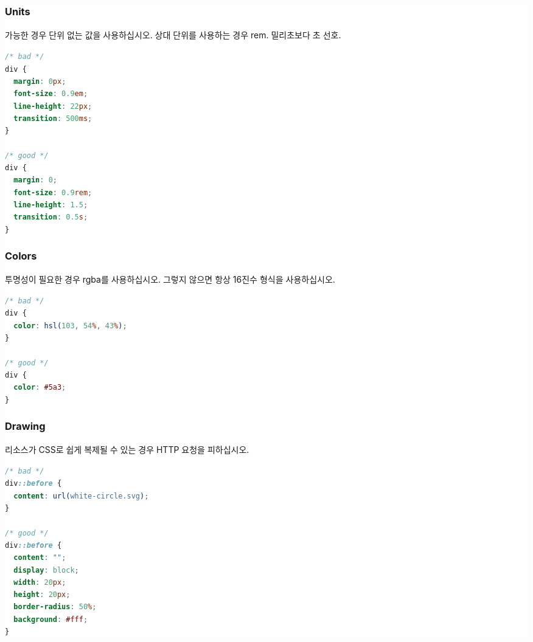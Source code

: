 ### Units

가능한 경우 단위 없는 값을 사용하십시오. 상대 단위를 사용하는 경우 rem. 밀리초보다 초 선호.

```css
/* bad */
div {
  margin: 0px;
  font-size: 0.9em;
  line-height: 22px;
  transition: 500ms;
}

/* good */
div {
  margin: 0;
  font-size: 0.9rem;
  line-height: 1.5;
  transition: 0.5s;
}
```

### Colors

투명성이 필요한 경우 rgba를 사용하십시오. 그렇지 않으면 항상 16진수 형식을 사용하십시오.

```css
/* bad */
div {
  color: hsl(103, 54%, 43%);
}

/* good */
div {
  color: #5a3;
}
```

### Drawing

리소스가 CSS로 쉽게 복제될 수 있는 경우 HTTP 요청을 피하십시오.

```css
/* bad */
div::before {
  content: url(white-circle.svg);
}

/* good */
div::before {
  content: "";
  display: block;
  width: 20px;
  height: 20px;
  border-radius: 50%;
  background: #fff;
}
```
